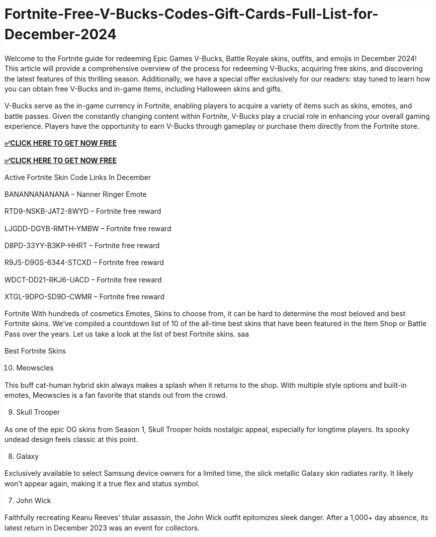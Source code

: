 # Fortnite-Free-V-Bucks-Codes-Gift-Cards-Full-List-for-December-2024
Welcome to the Fortnite guide for redeeming Epic Games V-Bucks, Battle Royale skins, outfits, and emojis in December 2024! This article will provide a comprehensive overview of the process for redeeming V-Bucks, acquiring free skins, and discovering the latest features of this thrilling season. Additionally, we have a special offer exclusively for our readers: stay tuned to learn how you can obtain free V-Bucks and in-game items, including Halloween skins and gifts.

V-Bucks serve as the in-game currency in Fortnite, enabling players to acquire a variety of items such as skins, emotes, and battle passes. Given the constantly changing content within Fortnite, V-Bucks play a crucial role in enhancing your overall gaming experience. Players have the opportunity to earn V-Bucks through gameplay or purchase them directly from the Fortnite store.


**[✅CLICK HERE TO GET NOW FREE](https://usaofferzon.com/fortnite-vbucks-generator)**

**[✅CLICK HERE TO GET NOW FREE](https://usaofferzon.com/alloffergiftcard)**


Active Fortnite Skin Code Links In December

BANANNANANANA – Nanner Ringer Emote

RTD9-NSKB-JAT2-8WYD – Fortnite free reward

LJGDD-DGYB-RMTH-YMBW – Fortnite free reward

D8PD-33YY-B3KP-HHRT – Fortnite free reward

R9JS-D9GS-6344-STCXD – Fortnite free reward

WDCT-DD21-RKJ6-UACD – Fortnite free reward

XTGL-9DPO-SD9D-CWMR – Fortnite free reward

Fortnite With hundreds of cosmetics Emotes, Skins to choose from, it can be hard to determine the most beloved and best Fortnite skins. We’ve compiled a countdown list of 10 of the all-time best skins that have been featured in the Item Shop or Battle Pass over the years. Let us take a look at the list of best Fortnite skins. saa

Best Fortnite Skins

10. Meowscles

This buff cat-human hybrid skin always makes a splash when it returns to the shop. With multiple style options and built-in emotes, Meowscles is a fan favorite that stands out from the crowd.

9. Skull Trooper

As one of the epic OG skins from Season 1, Skull Trooper holds nostalgic appeal, especially for longtime players. Its spooky undead design feels classic at this point.

8. Galaxy

Exclusively available to select Samsung device owners for a limited time, the slick metallic Galaxy skin radiates rarity. It likely won’t appear again, making it a true flex and status symbol.

7. John Wick

Faithfully recreating Keanu Reeves’ titular assassin, the John Wick outfit epitomizes sleek danger. After a 1,000+ day absence, its latest return in December 2023 was an event for collectors.
